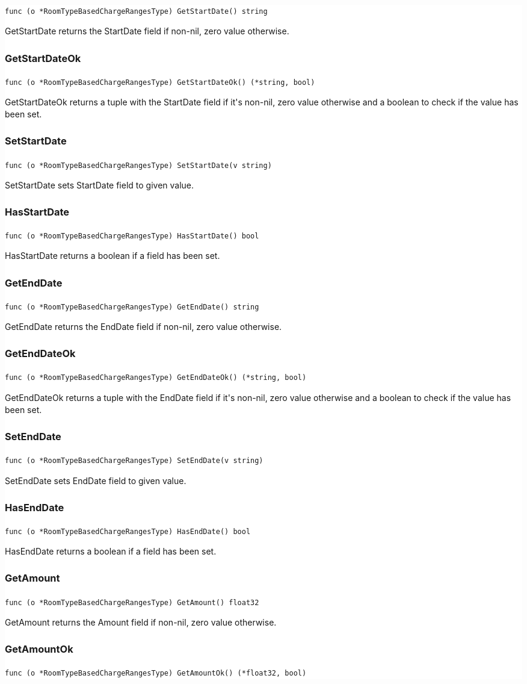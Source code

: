 `func (o *RoomTypeBasedChargeRangesType) GetStartDate() string`

GetStartDate returns the StartDate field if non-nil, zero value otherwise.

### GetStartDateOk

`func (o *RoomTypeBasedChargeRangesType) GetStartDateOk() (*string, bool)`

GetStartDateOk returns a tuple with the StartDate field if it's non-nil, zero value otherwise
and a boolean to check if the value has been set.

### SetStartDate

`func (o *RoomTypeBasedChargeRangesType) SetStartDate(v string)`

SetStartDate sets StartDate field to given value.

### HasStartDate

`func (o *RoomTypeBasedChargeRangesType) HasStartDate() bool`

HasStartDate returns a boolean if a field has been set.

### GetEndDate

`func (o *RoomTypeBasedChargeRangesType) GetEndDate() string`

GetEndDate returns the EndDate field if non-nil, zero value otherwise.

### GetEndDateOk

`func (o *RoomTypeBasedChargeRangesType) GetEndDateOk() (*string, bool)`

GetEndDateOk returns a tuple with the EndDate field if it's non-nil, zero value otherwise
and a boolean to check if the value has been set.

### SetEndDate

`func (o *RoomTypeBasedChargeRangesType) SetEndDate(v string)`

SetEndDate sets EndDate field to given value.

### HasEndDate

`func (o *RoomTypeBasedChargeRangesType) HasEndDate() bool`

HasEndDate returns a boolean if a field has been set.

### GetAmount

`func (o *RoomTypeBasedChargeRangesType) GetAmount() float32`

GetAmount returns the Amount field if non-nil, zero value otherwise.

### GetAmountOk

`func (o *RoomTypeBasedChargeRangesType) GetAmountOk() (*float32, bool)`
